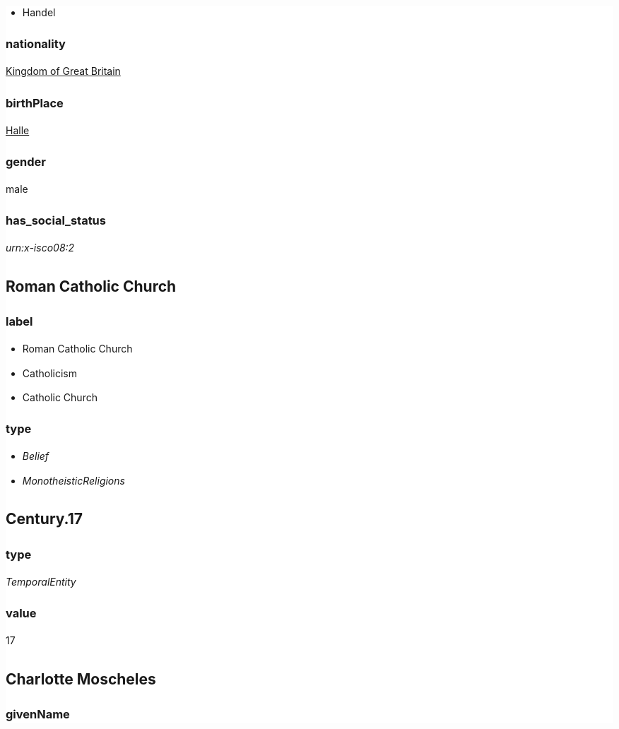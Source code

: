  - Handel

### nationality


[Kingdom of Great Britain](#Kingdom-of-Great-Britain)

### birthPlace


[Halle](#Halle)

### gender


male

### has_social_status


*urn:x-isco08:2*

## Roman Catholic Church

### label

 - Roman Catholic Church

 - Catholicism

 - Catholic Church

### type

 - *Belief*

 - *MonotheisticReligions*

## Century.17

### type


*TemporalEntity*

### value


17

## Charlotte Moscheles

### givenName

